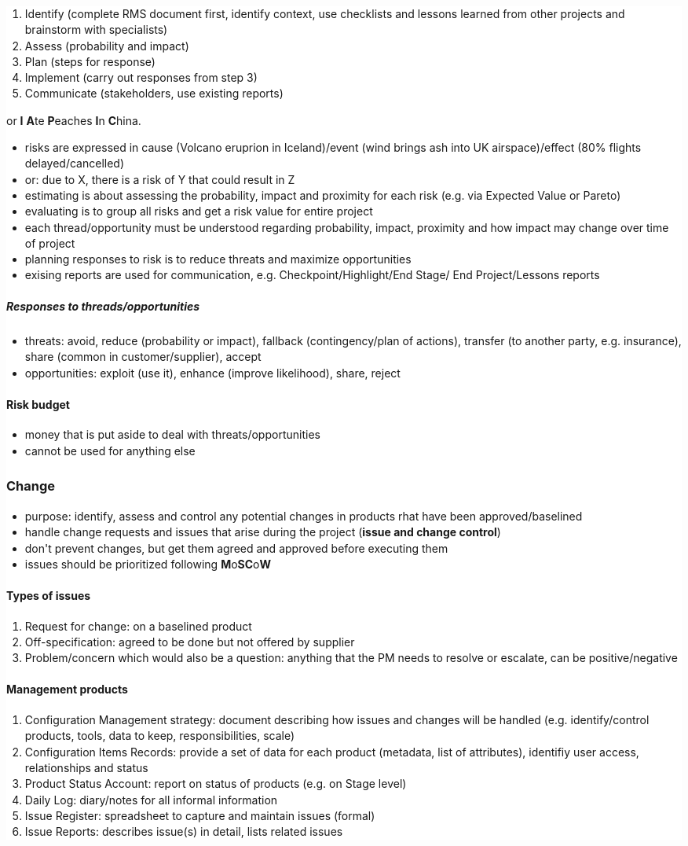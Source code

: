 1. Identify (complete RMS document first, identify context, use checklists and lessons learned from other projects and brainstorm with specialists)
2. Assess (probability and impact)
3. Plan (steps for response)
4. Implement (carry out responses from step 3)
5. Communicate (stakeholders, use existing reports)

or **I** **A**te **P**eaches **I**n **C**hina.

- risks are expressed in cause (Volcano eruprion in Iceland)/event (wind brings ash into UK airspace)/effect (80% flights delayed/cancelled)
- or: due to X, there is a risk of Y that could result in Z
- estimating is about assessing the probability, impact and proximity for each risk (e.g. via Expected Value or Pareto)
- evaluating is to group all risks and get a risk value for entire project
- each thread/opportunity must be understood regarding probability, impact, proximity and how impact may change over time of project
- planning responses to risk is to reduce threats and maximize opportunities
- exising reports are used for communication, e.g. Checkpoint/Highlight/End Stage/ End Project/Lessons reports

##### Responses to threads/opportunities #####
- threats: avoid, reduce (probability or impact), fallback (contingency/plan of actions), transfer (to another party, e.g. insurance), share (common in customer/supplier), accept
- opportunities: exploit (use it), enhance (improve likelihood), share, reject

#### Risk budget ####
- money that is put aside to deal with threats/opportunities
- cannot be used for anything else

### Change ###
- purpose: identify, assess and control any potential changes in products rhat have been approved/baselined
- handle change requests and issues that arise during the project (**issue and change control**)
- don't prevent changes, but get them agreed and approved before executing them
- issues should be prioritized following **M**o**SC**o**W**

#### Types of issues ####
1. Request for change: on a baselined product
2. Off-specification: agreed to be done but not offered by supplier
3. Problem/concern which would also be a question: anything that the PM needs to resolve or escalate, can be positive/negative

#### Management products ####
1. Configuration Management strategy: document describing how issues and changes will be handled (e.g. identify/control products, tools, data to keep, responsibilities, scale)
2. Configuration Items Records: provide a set of data for each product (metadata, list of attributes), identifiy user access, relationships and status
2. Product Status Account: report on status of products (e.g. on Stage level)
3. Daily Log: diary/notes for all informal information
4. Issue Register: spreadsheet to capture and maintain issues (formal)
5. Issue Reports: describes issue(s) in detail, lists related issues
